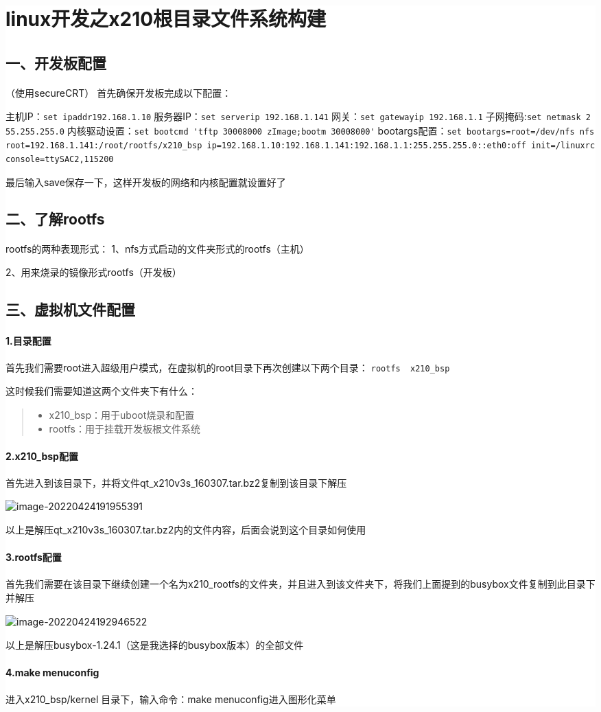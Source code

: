 # linux开发之x210根目录文件系统构建

## 一、开发板配置
（使用secureCRT）
首先确保开发板完成以下配置：

主机IP：`set ipaddr192.168.1.10`
服务器IP：`set serverip 192.168.1.141`
网关：`set gatewayip 192.168.1.1`
子网掩码:`set netmask 255.255.255.0`
内核驱动设置：`set bootcmd 'tftp 30008000 zImage;bootm 30008000'`
bootargs配置：`set bootargs=root=/dev/nfs nfsroot=192.168.1.141:/root/rootfs/x210_bsp ip=192.168.1.10:192.168.1.141:192.168.1.1:255.255.255.0::eth0:off init=/linuxrc console=ttySAC2,115200`

最后输入save保存一下，这样开发板的网络和内核配置就设置好了

## 二、了解rootfs

rootfs的两种表现形式：
1、nfs方式启动的文件夹形式的rootfs（主机）

2、用来烧录的镜像形式rootfs（开发板）

## 三、虚拟机文件配置

#### 1.目录配置
首先我们需要root进入超级用户模式，在虚拟机的root目录下再次创建以下两个目录：
`rootfs  x210_bsp`

这时候我们需要知道这两个文件夹下有什么：
> * x210_bsp：用于uboot烧录和配置
> * rootfs：用于挂载开发板根文件系统

#### 2.x210_bsp配置
首先进入到该目录下，并将文件qt_x210v3s_160307.tar.bz2复制到该目录下解压

![image-20220424191955391](https://raw.githubusercontent.com/kurisaW/picbed/main/img2023/202304241402884.png)

以上是解压qt_x210v3s_160307.tar.bz2内的文件内容，后面会说到这个目录如何使用

#### 3.rootfs配置
首先我们需要在该目录下继续创建一个名为x210_rootfs的文件夹，并且进入到该文件夹下，将我们上面提到的busybox文件复制到此目录下并解压

![image-20220424192946522](https://raw.githubusercontent.com/kurisaW/picbed/main/img2023/202304241402655.png)

以上是解压busybox-1.24.1（这是我选择的busybox版本）的全部文件

#### 4.make menuconfig

进入x210_bsp/kernel 目录下，输入命令：make menuconfig进入图形化菜单
